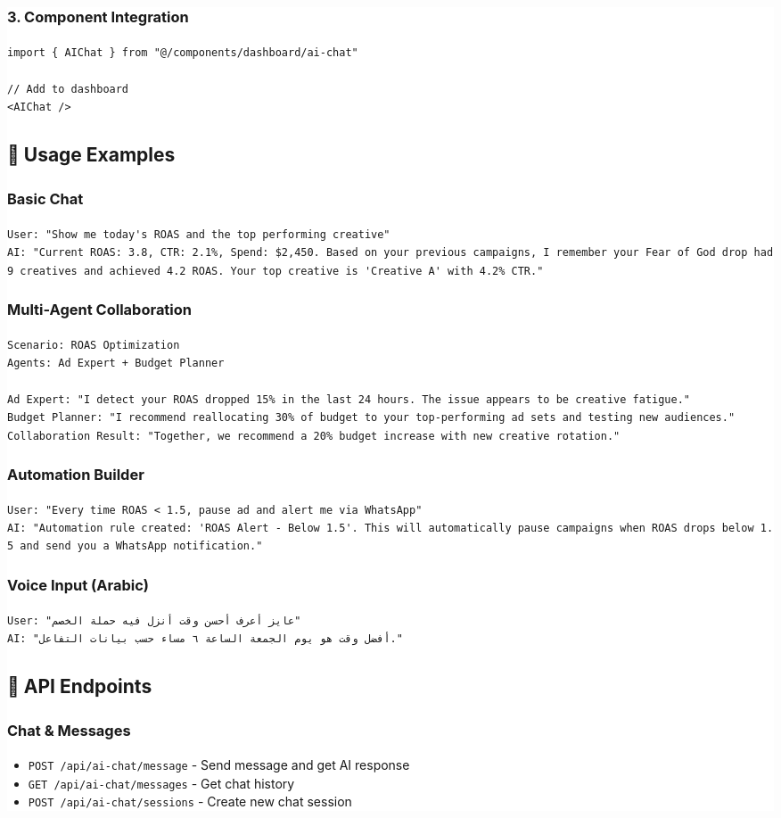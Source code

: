 ### 3. Component Integration
```tsx
import { AIChat } from "@/components/dashboard/ai-chat"

// Add to dashboard
<AIChat />
```

## 💬 Usage Examples

### Basic Chat
```
User: "Show me today's ROAS and the top performing creative"
AI: "Current ROAS: 3.8, CTR: 2.1%, Spend: $2,450. Based on your previous campaigns, I remember your Fear of God drop had 9 creatives and achieved 4.2 ROAS. Your top creative is 'Creative A' with 4.2% CTR."
```

### Multi-Agent Collaboration
```
Scenario: ROAS Optimization
Agents: Ad Expert + Budget Planner

Ad Expert: "I detect your ROAS dropped 15% in the last 24 hours. The issue appears to be creative fatigue."
Budget Planner: "I recommend reallocating 30% of budget to your top-performing ad sets and testing new audiences."
Collaboration Result: "Together, we recommend a 20% budget increase with new creative rotation."
```

### Automation Builder
```
User: "Every time ROAS < 1.5, pause ad and alert me via WhatsApp"
AI: "Automation rule created: 'ROAS Alert - Below 1.5'. This will automatically pause campaigns when ROAS drops below 1.5 and send you a WhatsApp notification."
```

### Voice Input (Arabic)
```
User: "عايز أعرف أحسن وقت أنزل فيه حملة الخصم"
AI: "أفضل وقت هو يوم الجمعة الساعة ٦ مساء حسب بيانات التفاعل."
```

## 🔧 API Endpoints

### Chat & Messages
- `POST /api/ai-chat/message` - Send message and get AI response
- `GET /api/ai-chat/messages` - Get chat history
- `POST /api/ai-chat/sessions` - Create new chat session
